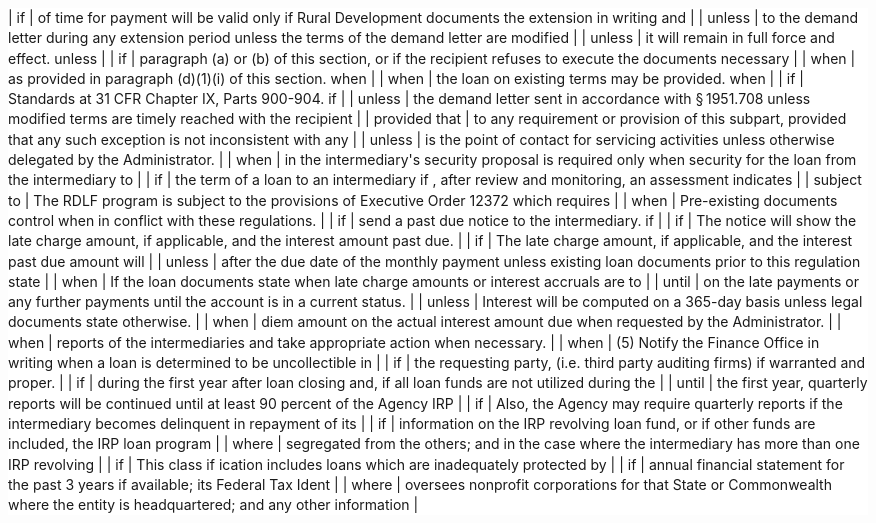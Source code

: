 | if             | of time for payment will be valid only if Rural Development documents the extension in writing and                                                              |
| unless         | to the demand letter during any extension period unless the terms of the demand letter are modified                                                             |
| unless         | it will remain in full force and effect. unless                                                                                                                 |
| if             | paragraph (a) or (b) of this section, or if the recipient refuses to execute the documents necessary                                                            |
| when           | as provided in paragraph (d)(1)(i) of this section. when                                                                                                        |
| when           | the loan on existing terms may be provided. when                                                                                                                |
| if             | Standards at 31 CFR Chapter IX, Parts 900-904. if                                                                                                               |
| unless         | the demand letter sent in accordance with &#167;&#8201;1951.708 unless modified terms are timely reached with the recipient                                     |
| provided that  | to any requirement or provision of this subpart, provided that any such exception is not inconsistent with any                                                  |
| unless         | is the point of contact for servicing activities unless  otherwise delegated by the Administrator.                                                              |
| when           | in the intermediary's security proposal is required only when security for the loan from the intermediary to                                                    |
| if             | the term of a loan to an intermediary if , after review and monitoring, an assessment indicates                                                                 |
| subject to     | The RDLF program is  subject to the provisions of Executive Order 12372 which requires                                                                          |
| when           | Pre-existing documents control  when  in conflict with these regulations.                                                                                       |
| if             | send a past due notice to the intermediary. if                                                                                                                  |
| if             | The notice will show the late charge amount,  if  applicable, and the interest amount past due.                                                                 |
| if             | The late charge amount,  if applicable, and the interest past due amount will                                                                                   |
| unless         | after the due date of the monthly payment unless existing loan documents prior to this regulation state                                                         |
| when           | If the loan documents state  when late charge amounts or interest accruals are to                                                                               |
| until          | on the late payments or any further payments until  the account is in a current status.                                                                         |
| unless         | Interest will be computed on a 365-day basis unless  legal documents state otherwise.                                                                           |
| when           | diem amount on the actual interest amount due when  requested by the Administrator.                                                                             |
| when           | reports of the intermediaries and take appropriate action when  necessary.                                                                                      |
| when           | (5) Notify the Finance Office in writing  when a loan is determined to be uncollectible in                                                                      |
| if             | the requesting party, (i.e. third party auditing firms) if  warranted and proper.                                                                               |
| if             | during the first year after loan closing and, if all loan funds are not utilized during the                                                                     |
| until          | the first year, quarterly reports will be continued until at least 90 percent of the Agency IRP                                                                 |
| if             | Also, the Agency may require quarterly reports  if the intermediary becomes delinquent in repayment of its                                                      |
| if             | information on the IRP revolving loan fund, or if other funds are included, the IRP loan program                                                                |
| where          | segregated from the others; and in the case where the intermediary has more than one IRP revolving                                                              |
| if             | This class if ication includes loans which are inadequately protected by                                                                                        |
| if             | annual financial statement for the past 3 years if  available; its Federal Tax Ident                                                                            |
| where          | oversees nonprofit corporations for that State or Commonwealth where the entity is headquartered; and any other information                                     |